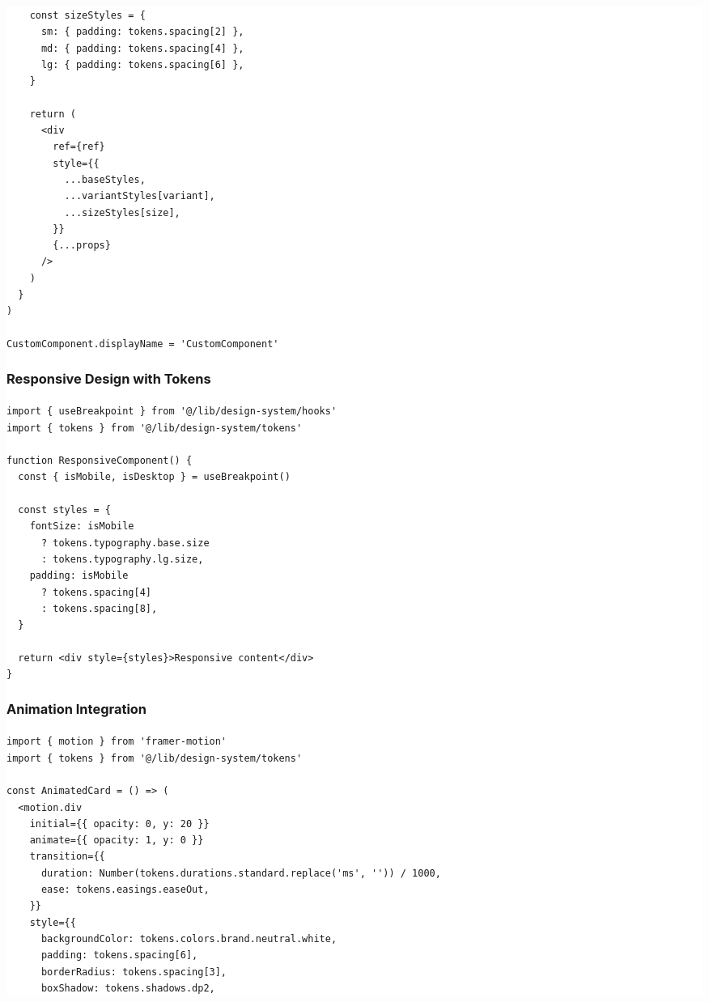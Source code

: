 ```tsx
    const sizeStyles = {
      sm: { padding: tokens.spacing[2] },
      md: { padding: tokens.spacing[4] },  
      lg: { padding: tokens.spacing[6] },
    }
    
    return (
      <div
        ref={ref}
        style={{
          ...baseStyles,
          ...variantStyles[variant],
          ...sizeStyles[size],
        }}
        {...props}
      />
    )
  }
)

CustomComponent.displayName = 'CustomComponent'
```

### Responsive Design with Tokens

```tsx
import { useBreakpoint } from '@/lib/design-system/hooks'
import { tokens } from '@/lib/design-system/tokens'

function ResponsiveComponent() {
  const { isMobile, isDesktop } = useBreakpoint()
  
  const styles = {
    fontSize: isMobile 
      ? tokens.typography.base.size 
      : tokens.typography.lg.size,
    padding: isMobile 
      ? tokens.spacing[4] 
      : tokens.spacing[8],
  }
  
  return <div style={styles}>Responsive content</div>
}
```

### Animation Integration

```tsx
import { motion } from 'framer-motion'
import { tokens } from '@/lib/design-system/tokens'

const AnimatedCard = () => (
  <motion.div
    initial={{ opacity: 0, y: 20 }}
    animate={{ opacity: 1, y: 0 }}
    transition={{
      duration: Number(tokens.durations.standard.replace('ms', '')) / 1000,
      ease: tokens.easings.easeOut,
    }}
    style={{
      backgroundColor: tokens.colors.brand.neutral.white,
      padding: tokens.spacing[6],
      borderRadius: tokens.spacing[3],
      boxShadow: tokens.shadows.dp2,
```